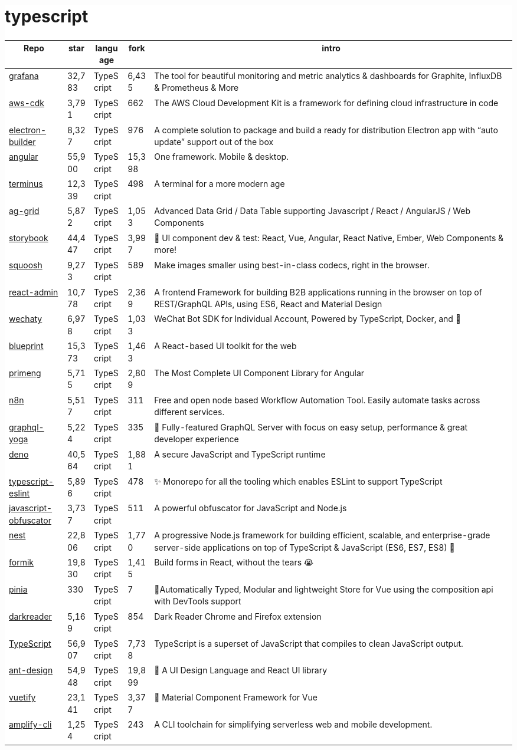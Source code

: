 
# typescript

Repo|star|language|fork|intro
-|-|-|-|-
[grafana](https://github.com/grafana/grafana)|32,783|TypeScript|6,435|The tool for beautiful monitoring and metric analytics & dashboards for Graphite, InfluxDB & Prometheus & More
[aws-cdk](https://github.com/aws/aws-cdk)|3,791|TypeScript|662|The AWS Cloud Development Kit is a framework for defining cloud infrastructure in code
[electron-builder](https://github.com/electron-userland/electron-builder)|8,327|TypeScript|976|A complete solution to package and build a ready for distribution Electron app with “auto update” support out of the box
[angular](https://github.com/angular/angular)|55,900|TypeScript|15,398|One framework. Mobile & desktop.
[terminus](https://github.com/Eugeny/terminus)|12,339|TypeScript|498|A terminal for a more modern age
[ag-grid](https://github.com/ag-grid/ag-grid)|5,872|TypeScript|1,053|Advanced Data Grid / Data Table supporting Javascript / React / AngularJS / Web Components
[storybook](https://github.com/storybookjs/storybook)|44,447|TypeScript|3,997|📓 UI component dev & test: React, Vue, Angular, React Native, Ember, Web Components & more!
[squoosh](https://github.com/GoogleChromeLabs/squoosh)|9,273|TypeScript|589|Make images smaller using best-in-class codecs, right in the browser.
[react-admin](https://github.com/marmelab/react-admin)|10,778|TypeScript|2,369|A frontend Framework for building B2B applications running in the browser on top of REST/GraphQL APIs, using ES6, React and Material Design
[wechaty](https://github.com/wechaty/wechaty)|6,978|TypeScript|1,033|WeChat Bot SDK for Individual Account, Powered by TypeScript, Docker, and 💖
[blueprint](https://github.com/palantir/blueprint)|15,373|TypeScript|1,463|A React-based UI toolkit for the web
[primeng](https://github.com/primefaces/primeng)|5,715|TypeScript|2,809|The Most Complete UI Component Library for Angular
[n8n](https://github.com/n8n-io/n8n)|5,517|TypeScript|311|Free and open node based Workflow Automation Tool. Easily automate tasks across different services.
[graphql-yoga](https://github.com/prisma-labs/graphql-yoga)|5,224|TypeScript|335|🧘 Fully-featured GraphQL Server with focus on easy setup, performance & great developer experience
[deno](https://github.com/denoland/deno)|40,564|TypeScript|1,881|A secure JavaScript and TypeScript runtime
[typescript-eslint](https://github.com/typescript-eslint/typescript-eslint)|5,896|TypeScript|478|✨ Monorepo for all the tooling which enables ESLint to support TypeScript
[javascript-obfuscator](https://github.com/javascript-obfuscator/javascript-obfuscator)|3,737|TypeScript|511|A powerful obfuscator for JavaScript and Node.js
[nest](https://github.com/nestjs/nest)|22,806|TypeScript|1,770|A progressive Node.js framework for building efficient, scalable, and enterprise-grade server-side applications on top of TypeScript & JavaScript (ES6, ES7, ES8) 🚀
[formik](https://github.com/jaredpalmer/formik)|19,830|TypeScript|1,415|Build forms in React, without the tears 😭
[pinia](https://github.com/posva/pinia)|330|TypeScript|7|🍍Automatically Typed, Modular and lightweight Store for Vue using the composition api with DevTools support
[darkreader](https://github.com/darkreader/darkreader)|5,169|TypeScript|854|Dark Reader Chrome and Firefox extension
[TypeScript](https://github.com/microsoft/TypeScript)|56,907|TypeScript|7,738|TypeScript is a superset of JavaScript that compiles to clean JavaScript output.
[ant-design](https://github.com/ant-design/ant-design)|54,948|TypeScript|19,899|🌈 A UI Design Language and React UI library
[vuetify](https://github.com/vuetifyjs/vuetify)|23,141|TypeScript|3,377|🐉 Material Component Framework for Vue
[amplify-cli](https://github.com/aws-amplify/amplify-cli)|1,254|TypeScript|243|A CLI toolchain for simplifying serverless web and mobile development.
